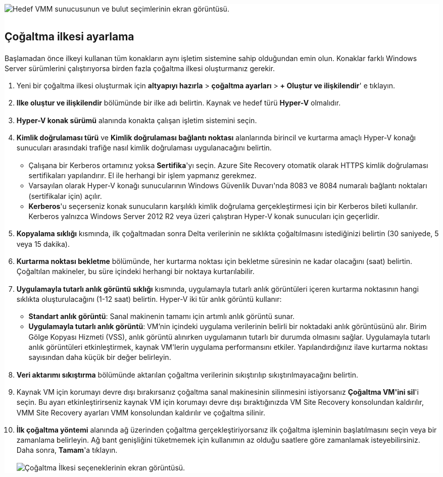   ![Hedef VMM sunucusunun ve bulut seçimlerinin ekran görüntüsü.](./media/hyper-v-vmm-disaster-recovery/target-vmm.png)


## <a name="set-up-a-replication-policy"></a>Çoğaltma ilkesi ayarlama

Başlamadan önce ilkeyi kullanan tüm konakların aynı işletim sistemine sahip olduğundan emin olun. Konaklar farklı Windows Server sürümlerini çalıştırıyorsa birden fazla çoğaltma ilkesi oluşturmanız gerekir.

1. Yeni bir çoğaltma ilkesi oluşturmak için **altyapıyı hazırla**  >  **çoğaltma ayarları**  >  **+ Oluştur ve ilişkilendir**' e tıklayın.
2. **Ilke oluştur ve ilişkilendir** bölümünde bir ilke adı belirtin. Kaynak ve hedef türü **Hyper-V** olmalıdır.
3. **Hyper-V konak sürümü** alanında konakta çalışan işletim sistemini seçin.
4. **Kimlik doğrulaması türü** ve **Kimlik doğrulaması bağlantı noktası** alanlarında birincil ve kurtarma amaçlı Hyper-V konağı sunucuları arasındaki trafiğe nasıl kimlik doğrulaması uygulanacağını belirtin.
    - Çalışana bir Kerberos ortamınız yoksa **Sertifika**'yı seçin. Azure Site Recovery otomatik olarak HTTPS kimlik doğrulaması sertifikaları yapılandırır. El ile herhangi bir işlem yapmanız gerekmez.
    - Varsayılan olarak Hyper-V konağı sunucularının Windows Güvenlik Duvarı'nda 8083 ve 8084 numaralı bağlantı noktaları (sertifikalar için) açılır.
    - **Kerberos**'u seçerseniz konak sunucuların karşılıklı kimlik doğrulama gerçekleştirmesi için bir Kerberos bileti kullanılır. Kerberos yalnızca Windows Server 2012 R2 veya üzeri çalıştıran Hyper-V konak sunucuları için geçerlidir.
1. **Kopyalama sıklığı** kısmında, ilk çoğaltmadan sonra Delta verilerinin ne sıklıkta çoğaltılmasını istediğinizi belirtin (30 saniyede, 5 veya 15 dakika).
2. **Kurtarma noktası bekletme** bölümünde, her kurtarma noktası için bekletme süresinin ne kadar olacağını (saat) belirtin. Çoğaltılan makineler, bu süre içindeki herhangi bir noktaya kurtarılabilir.
3. **Uygulamayla tutarlı anlık görüntü sıklığı** kısmında, uygulamayla tutarlı anlık görüntüleri içeren kurtarma noktasının hangi sıklıkta oluşturulacağını (1-12 saat) belirtin. Hyper-V iki tür anlık görüntü kullanır:
    - **Standart anlık görüntü**: Sanal makinenin tamamı için artımlı anlık görüntü sunar.
    - **Uygulamayla tutarlı anlık görüntü**: VM’nin içindeki uygulama verilerinin belirli bir noktadaki anlık görüntüsünü alır. Birim Gölge Kopyası Hizmeti (VSS), anlık görüntü alınırken uygulamanın tutarlı bir durumda olmasını sağlar. Uygulamayla tutarlı anlık görüntüleri etkinleştirmek, kaynak VM'lerin uygulama performansını etkiler. Yapılandırdığınız ilave kurtarma noktası sayısından daha küçük bir değer belirleyin.
4. **Veri aktarımı sıkıştırma** bölümünde aktarılan çoğaltma verilerinin sıkıştırılıp sıkıştırılmayacağını belirtin.
5. Kaynak VM için korumayı devre dışı bırakırsanız çoğaltma sanal makinesinin silinmesini istiyorsanız **Çoğaltma VM'ini sil**'i seçin. Bu ayarı etkinleştirirseniz kaynak VM için korumayı devre dışı bıraktığınızda VM Site Recovery konsolundan kaldırılır, VMM Site Recovery ayarları VMM konsolundan kaldırılır ve çoğaltma silinir.
6. **İlk çoğaltma yöntemi** alanında ağ üzerinden çoğaltma gerçekleştiriyorsanız ilk çoğaltma işleminin başlatılmasını seçin veya bir zamanlama belirleyin. Ağ bant genişliğini tüketmemek için kullanımın az olduğu saatlere göre zamanlamak isteyebilirsiniz. Daha sonra, **Tamam**'a tıklayın.

     ![Çoğaltma İlkesi seçeneklerinin ekran görüntüsü.](./media/hyper-v-vmm-disaster-recovery/replication-policy.png)
     